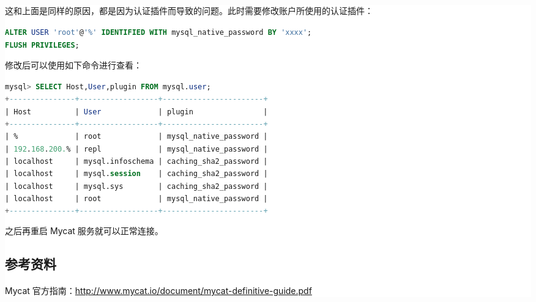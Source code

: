 这和上面是同样的原因，都是因为认证插件而导致的问题。此时需要修改账户所使用的认证插件：

```sql
ALTER USER 'root'@'%' IDENTIFIED WITH mysql_native_password BY 'xxxx';
FLUSH PRIVILEGES;
```

修改后可以使用如下命令进行查看：

```sql
mysql> SELECT Host,User,plugin FROM mysql.user;
+---------------+------------------+-----------------------+
| Host          | User             | plugin                |
+---------------+------------------+-----------------------+
| %             | root             | mysql_native_password |
| 192.168.200.% | repl             | mysql_native_password |
| localhost     | mysql.infoschema | caching_sha2_password |
| localhost     | mysql.session    | caching_sha2_password |
| localhost     | mysql.sys        | caching_sha2_password |
| localhost     | root             | mysql_native_password |
+---------------+------------------+-----------------------+
```

之后再重启 Mycat 服务就可以正常连接。



## 参考资料

Mycat 官方指南：http://www.mycat.io/document/mycat-definitive-guide.pdf







